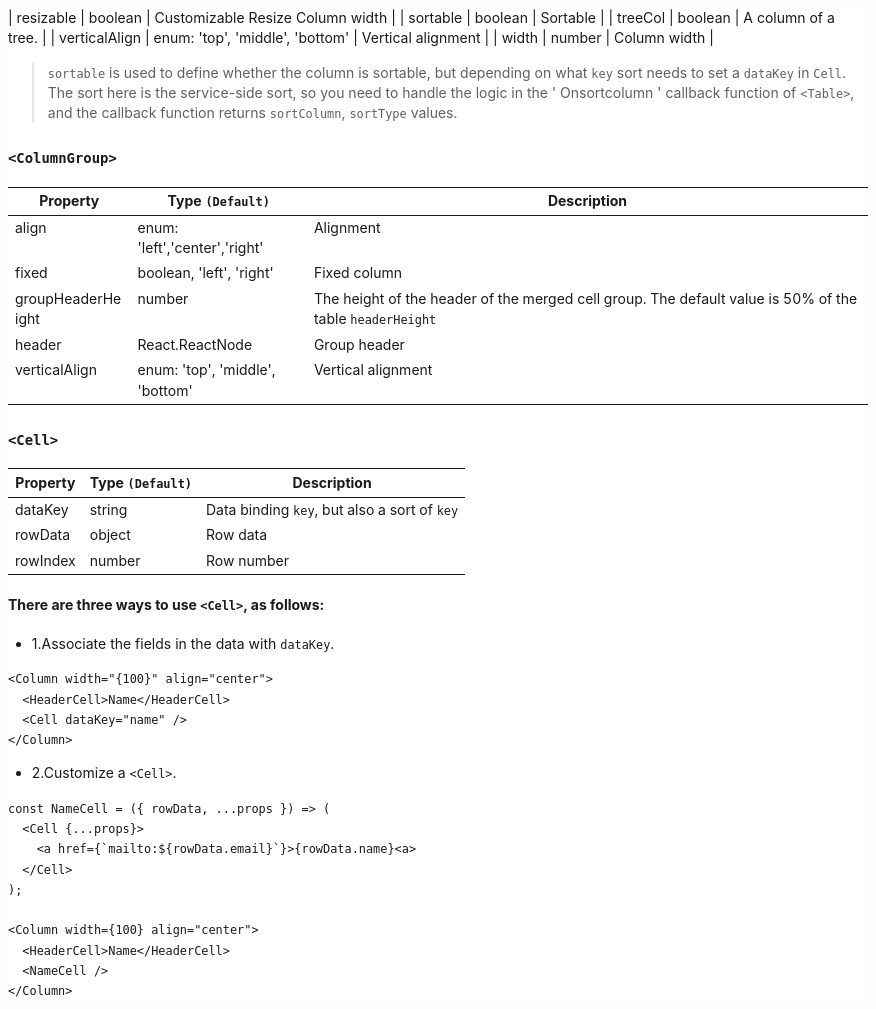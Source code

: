 | resizable     | boolean                                          | Customizable Resize Column width                                                                            |
| sortable      | boolean                                          | Sortable                                                                                                    |
| treeCol       | boolean                                          | A column of a tree.                                                                                         |
| verticalAlign | enum: 'top', 'middle', 'bottom'                  | Vertical alignment                                                                                          |
| width         | number                                           | Column width                                                                                                |

> `sortable` is used to define whether the column is sortable, but depending on what `key` sort needs to set a `dataKey` in `Cell`.
> The sort here is the service-side sort, so you need to handle the logic in the ' Onsortcolumn ' callback function of `<Table>`, and the callback function returns `sortColumn`, `sortType` values.

### `<ColumnGroup>`

| Property          | Type `(Default)`                | Description                                                                                             |
| ----------------- | ------------------------------- | ------------------------------------------------------------------------------------------------------- |
| align             | enum: 'left','center','right'   | Alignment                                                                                               |
| fixed             | boolean, 'left', 'right'        | Fixed column                                                                                            |
| groupHeaderHeight | number                          | The height of the header of the merged cell group. The default value is 50% of the table `headerHeight` |
| header            | React.ReactNode                 | Group header                                                                                            |
| verticalAlign     | enum: 'top', 'middle', 'bottom' | Vertical alignment                                                                                      |

### `<Cell>`

| Property | Type `(Default)` | Description                                  |
| -------- | ---------------- | -------------------------------------------- |
| dataKey  | string           | Data binding `key`, but also a sort of `key` |
| rowData  | object           | Row data                                     |
| rowIndex | number           | Row number                                   |

#### There are three ways to use `<Cell>`, as follows:

- 1.Associate the fields in the data with `dataKey`.

```tsx
<Column width="{100}" align="center">
  <HeaderCell>Name</HeaderCell>
  <Cell dataKey="name" />
</Column>
```

- 2.Customize a `<Cell>`.

```tsx
const NameCell = ({ rowData, ...props }) => (
  <Cell {...props}>
    <a href={`mailto:${rowData.email}`}>{rowData.name}<a>
  </Cell>
);

<Column width={100} align="center">
  <HeaderCell>Name</HeaderCell>
  <NameCell />
</Column>
```
